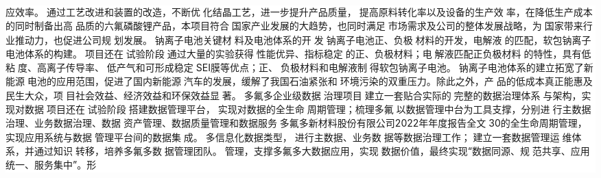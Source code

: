 应效率。
通过工艺改进和装置的改造，不断优
化结晶工艺，进一步提升产品质量，
提高原料转化率以及设备的生产效
率，在降低生产成本的同时制备出高
品质的六氟磷酸锂产品，本项目符合
国家产业发展的大趋势，也同时满足
市场需求及公司的整体发展战略，为
国家带来行业推动力，也促进公司规
划发展。
钠离子电池关键材
料及电池体系的开
发
钠离子电池正、负极
材料的开发，电解液
的匹配，软包钠离子
电池体系的构建。
项目还在
试验阶段
通过大量的实验获得
性能优异、指标稳定
的正、负极材料；电
解液匹配正负极材料
的特性，具有低粘
度、高离子传导率、
低产气和可形成稳定
SEI膜等优点；正、
负极材料和电解液制
得软包钠离子电池。
钠离子电池体系的建立拓宽了新能源
电池的应用范围，促进了国内新能源
汽车的发展，缓解了我国石油紧张和
环境污染的双重压力。除此之外，产
品的低成本真正能惠及民生大众，项
目社会效益、经济效益和环保效益显
著。
多氟多企业级数据
治理项目
建立一套贴合实际的
完整的数据治理体系
与架构，实现对数据
项目还在
试验阶段
搭建数据管理平台，
实现对数据的全生命
周期管理；梳理多氟
以数据管理中台为工具支撑，分别进
行主数据治理、业务数据治理、数据
资产管理、数据质量管理和数据服务
多氟多新材料股份有限公司2022年年度报告全文
30的全生命周期管理，
实现应用系统与数据
管理平台间的数据集
成。
多信息化数据类型，
进行主数据、业务数
据等数据治理工作；
建立一套数据管理运
维体系，并通过知识
转移，培养多氟多数
据管理团队。
管理，支撑多氟多大数据应用，实现
数据价值，最终实现“数据同源、规
范共享、应用统一、服务集中”。形
